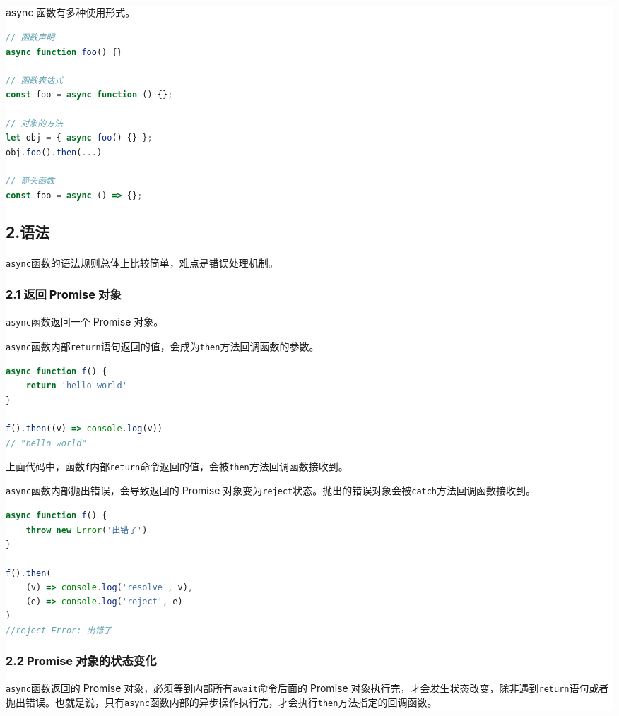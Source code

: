 async 函数有多种使用形式。

```js
// 函数声明
async function foo() {}

// 函数表达式
const foo = async function () {};

// 对象的方法
let obj = { async foo() {} };
obj.foo().then(...)

// 箭头函数
const foo = async () => {};
```

## 2.语法

`async`函数的语法规则总体上比较简单，难点是错误处理机制。

### 2.1 返回 Promise 对象

`async`函数返回一个 Promise 对象。

`async`函数内部`return`语句返回的值，会成为`then`方法回调函数的参数。

```js
async function f() {
	return 'hello world'
}

f().then((v) => console.log(v))
// "hello world"
```

上面代码中，函数`f`内部`return`命令返回的值，会被`then`方法回调函数接收到。

`async`函数内部抛出错误，会导致返回的 Promise 对象变为`reject`状态。抛出的错误对象会被`catch`方法回调函数接收到。

```js
async function f() {
	throw new Error('出错了')
}

f().then(
	(v) => console.log('resolve', v),
	(e) => console.log('reject', e)
)
//reject Error: 出错了
```

### 2.2 Promise 对象的状态变化

`async`函数返回的 Promise 对象，必须等到内部所有`await`命令后面的 Promise 对象执行完，才会发生状态改变，除非遇到`return`语句或者抛出错误。也就是说，只有`async`函数内部的异步操作执行完，才会执行`then`方法指定的回调函数。
